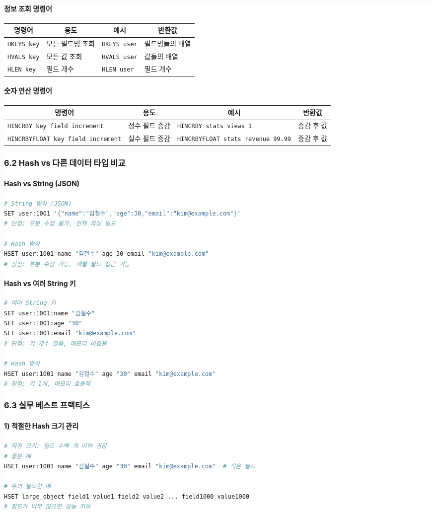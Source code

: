 #### 정보 조회 명령어
| 명령어 | 용도 | 예시 | 반환값 |
|--------|------|------|--------|
| `HKEYS key` | 모든 필드명 조회 | `HKEYS user` | 필드명들의 배열 |
| `HVALS key` | 모든 값 조회 | `HVALS user` | 값들의 배열 |
| `HLEN key` | 필드 개수 | `HLEN user` | 필드 개수 |

#### 숫자 연산 명령어
| 명령어 | 용도 | 예시 | 반환값 |
|--------|------|------|--------|
| `HINCRBY key field increment` | 정수 필드 증감 | `HINCRBY stats views 1` | 증감 후 값 |
| `HINCRBYFLOAT key field increment` | 실수 필드 증감 | `HINCRBYFLOAT stats revenue 99.99` | 증감 후 값 |

### 6.2 Hash vs 다른 데이터 타입 비교

#### Hash vs String (JSON)
```bash
# String 방식 (JSON)
SET user:1001 '{"name":"김철수","age":30,"email":"kim@example.com"}'
# 단점: 부분 수정 불가, 전체 파싱 필요

# Hash 방식
HSET user:1001 name "김철수" age 30 email "kim@example.com"
# 장점: 부분 수정 가능, 개별 필드 접근 가능
```

#### Hash vs 여러 String 키
```bash
# 여러 String 키
SET user:1001:name "김철수"
SET user:1001:age "30"
SET user:1001:email "kim@example.com"
# 단점: 키 개수 많음, 메모리 비효율

# Hash 방식
HSET user:1001 name "김철수" age "30" email "kim@example.com"
# 장점: 키 1개, 메모리 효율적
```

### 6.3 실무 베스트 프랙티스

#### 1) 적절한 Hash 크기 관리
```bash
# 적정 크기: 필드 수백 개 이하 권장
# 좋은 예
HSET user:1001 name "김철수" age "30" email "kim@example.com"  # 적은 필드

# 주의 필요한 예
HSET large_object field1 value1 field2 value2 ... field1000 value1000
# 필드가 너무 많으면 성능 저하
```
